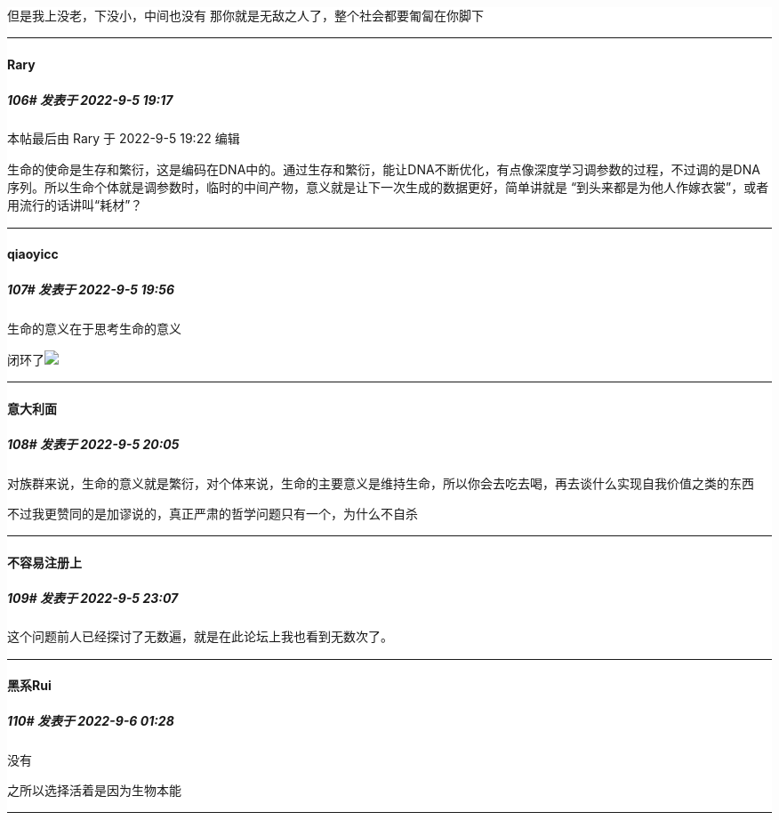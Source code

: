 但是我上没老，下没小，中间也没有</blockquote>
那你就是无敌之人了，整个社会都要匍匐在你脚下



*****

####  Rary  
##### 106#       发表于 2022-9-5 19:17

 本帖最后由 Rary 于 2022-9-5 19:22 编辑 

生命的使命是生存和繁衍，这是编码在DNA中的。通过生存和繁衍，能让DNA不断优化，有点像深度学习调参数的过程，不过调的是DNA序列。所以生命个体就是调参数时，临时的中间产物，意义就是让下一次生成的数据更好，简单讲就是 “到头来都是为他人作嫁衣裳”，或者用流行的话讲叫“耗材”？



*****

####  qiaoyicc  
##### 107#       发表于 2022-9-5 19:56

生命的意义在于思考生命的意义

闭环了<img src="https://static.saraba1st.com/image/smiley/face2017/067.png" referrerpolicy="no-referrer">



*****

####  意大利面  
##### 108#       发表于 2022-9-5 20:05

对族群来说，生命的意义就是繁衍，对个体来说，生命的主要意义是维持生命，所以你会去吃去喝，再去谈什么实现自我价值之类的东西

不过我更赞同的是加谬说的，真正严肃的哲学问题只有一个，为什么不自杀



*****

####  不容易注册上  
##### 109#       发表于 2022-9-5 23:07

这个问题前人已经探讨了无数遍，就是在此论坛上我也看到无数次了。



*****

####  黑系Rui  
##### 110#       发表于 2022-9-6 01:28

没有

之所以选择活着是因为生物本能



*****
